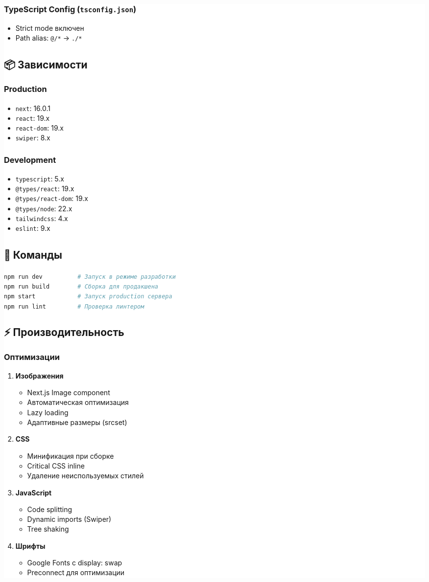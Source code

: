 ### TypeScript Config (`tsconfig.json`)

- Strict mode включен
- Path alias: `@/*` -> `./*`

## 📦 Зависимости

### Production
- `next`: 16.0.1
- `react`: 19.x
- `react-dom`: 19.x
- `swiper`: 8.x

### Development
- `typescript`: 5.x
- `@types/react`: 19.x
- `@types/react-dom`: 19.x
- `@types/node`: 22.x
- `tailwindcss`: 4.x
- `eslint`: 9.x

## 🚀 Команды

```bash
npm run dev          # Запуск в режиме разработки
npm run build        # Сборка для продакшена
npm start            # Запуск production сервера
npm run lint         # Проверка линтером
```

## ⚡ Производительность

### Оптимизации

1. **Изображения**
   - Next.js Image component
   - Автоматическая оптимизация
   - Lazy loading
   - Адаптивные размеры (srcset)

2. **CSS**
   - Минификация при сборке
   - Critical CSS inline
   - Удаление неиспользуемых стилей

3. **JavaScript**
   - Code splitting
   - Dynamic imports (Swiper)
   - Tree shaking

4. **Шрифты**
   - Google Fonts с display: swap
   - Preconnect для оптимизации
